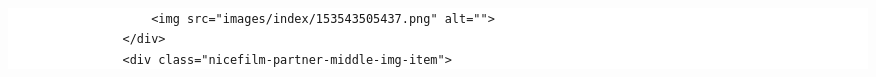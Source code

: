                         <img src="images/index/153543505437.png" alt="">
                    </div>
                    <div class="nicefilm-partner-middle-img-item">